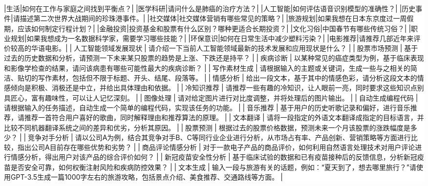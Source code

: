 |生活|如何在工作与家庭之间找到平衡点？|
|医学科研|请问什么是肺癌的治疗方法？|
|人工智能|如何评估语音识别模型的准确性？|
|历史事件|请描述第二次世界大战期间的珍珠港事件。|
|社交媒体|社交媒体营销有哪些常见的策略？|
|旅游规划|如果我想在日本东京度过一周假期，应该如何制定行程计划？|
|金融投资|投资基金和股票有什么区别？哪种更适合长期投资？|
|文化习俗|中国春节有哪些传统习俗？|
|职业规划|如果我想成为一名数据科学家，需要学习哪些技能？|
|环保意识|如何在日常生活中减少塑料污染？|
|电影推荐|请推荐几部近年来评价较高的华语电影。|
| 人工智能领域发展现状   | 请介绍一下当前人工智能领域最新的技术发展和应用现状是什么？                                                                                                                                                                                                                                                                                           |
| 股票市场预测           | 基于过去的历史数据和分析，请预测一下未来某只股票的趋势是上涨、下跌还是持平？                                                                                                                                                                                                                                                                             |
| 疾病诊断               | 以某种常见的癌症类型为例，基于临床表现和影像学检查的结果，请问该病患有哪些可能性最大的疾病诊断？                                                                                                                                                                                                                                                       |
| 写作素材生成           | 请根据输入的主题或关键词，生成一些与之相关的简洁、贴切的写作素材，包括但不限于标题、开头、结尾、段落等。                                                                                                                                                                                                                                               |
| 情感分析               | 给出一段文本，基于其中的情感色彩，请分析这段文本的情感倾向是积极、消极还是中立，并给出具体理由和依据。                                                                                                                                                                                                                                                     |
| 冷知识推荐             | 请推荐一些有趣的冷知识，让人眼前一亮，同时要求这些知识点别具匠心，富有趣味性，可以让人记忆深刻。                                                                                                                                                                                                                                                         |
| 图像处理               | 请对给定图片进行对比度调整，并将处理后的图片输出。                                                                                                                                                                                                                                                                                                           |
| 自动生成编程代码       | 请根据输入的任务描述，自动生成一个简单的编程代码，实现该任务的功能。                                                                                                                                                                                                                                                                                         |
| 音乐推荐               | 基于用户的历史听歌记录和偏好，进行音乐推荐，请推荐一首符合用户喜好的歌曲，同时解释理由和推荐算法的原理。                                                                                                                                                                                                                                                 |
| 文本翻译               | 请将一段指定的外语文本翻译成指定的目标语言，并比较不同机器翻译系统之间的差异和优劣，分析其原因。                                                                                                                                                                                                                                                           |
| 股票预测               | 根据过去的股票价格数据，预测未来一个月该股票的涨跌幅度是多少？                                                                                                                                                                                                                                                                                                                                                                                                                                              |
| 竞争对手分析           | 请以公司A为例，结合其竞争对手B、C等同行业企业进行分析，从市场占有率、产品创新、营销策略等方面进行比较，指出公司A目前存在哪些优势和劣势？                                                                                                                                                                                                                                                                                                                                                                                                     |
| 商品评论情感分析       | 对于一款电子产品的商品评价，如何利用自然语言处理技术对用户评论进行情感分析，得出用户对该产品的综合评价如何？                                                                                                                                                                                                                                                                                                                                                                                                  |
| 新冠疫苗安全性分析     | 基于临床试验的数据和已有疫苗接种后的反馈信息，分析新冠疫苗是否安全可靠，如何权衡注射风险和疾病防控效果？                                                                                                                                                                                                                                                                                                                                                                                                       |
| 文本生成               | 输入一段与旅游有关的话题，例如：“夏天到了，想去哪里旅行？”请使用GPT-3.5生成一篇1000字左右的旅游攻略，包括景点介绍、美食推荐、交通路线等方面。                                                                                                                                                                                                                                                                                                                                                 |